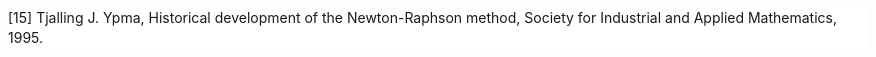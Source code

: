 [15] Tjalling J. Ypma, Historical development of the Newton-Raphson method, Society for Industrial and Applied Mathematics, 1995.

[^0]:    * This work was supported in part by NSFC (Grant No. 61473025, and 61573050), the open-project grant funded by State Key Laboratory of Management and Control for Complex System at Institute of Automation, CAS (20160107).